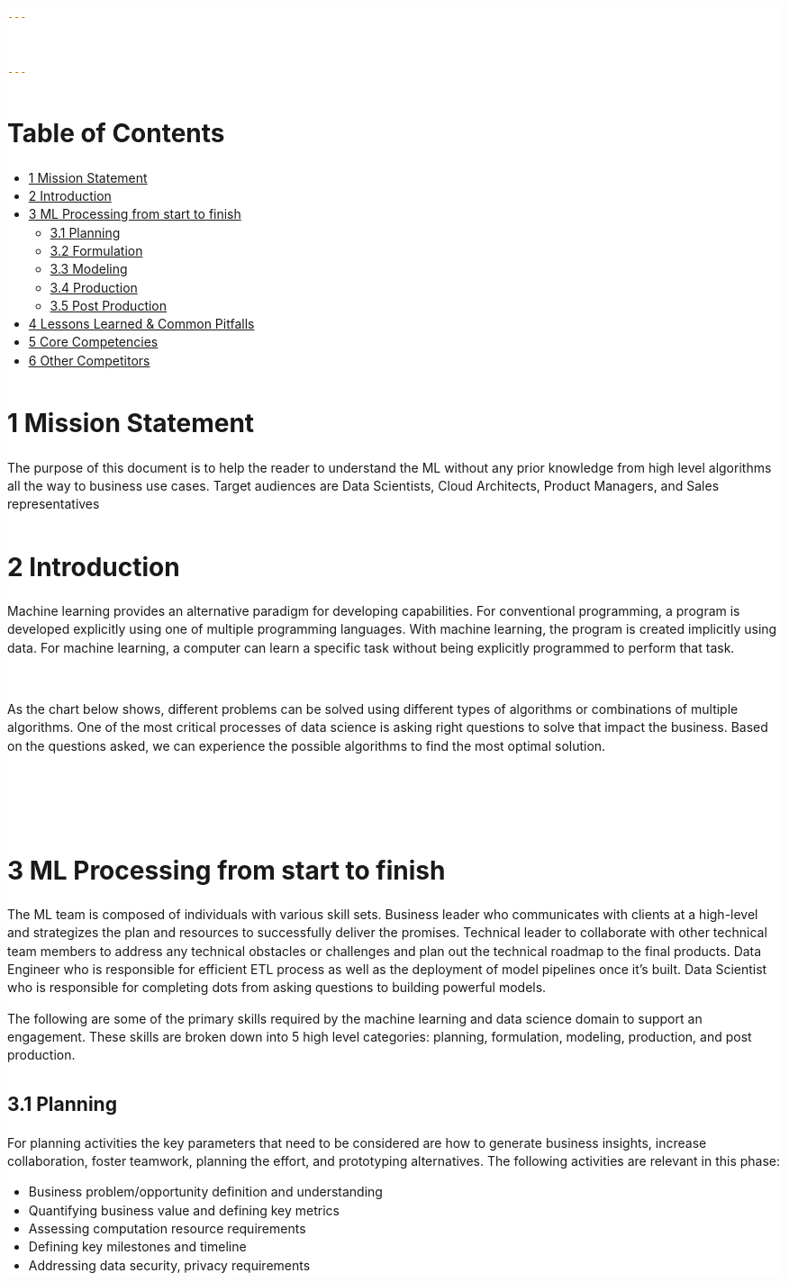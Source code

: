 ```yaml
---


---
```


<h1 id="table-of-contents">Table of Contents</h1>
<ul>
<li><a href="#mission-statement">1 Mission Statement</a></li>
<li><a href="#introduction">2 Introduction</a></li>
<li><a href="#ml-processing-from-start-to-finish">3 ML Processing from start to finish</a>
<ul>
<li><a href="#planning">3.1 Planning</a></li>
<li><a href="#formulation">3.2 Formulation</a></li>
<li><a href="#modeling">3.3 Modeling</a></li>
<li><a href="#production">3.4 Production</a></li>
<li><a href="#post-production">3.5 Post Production</a></li>
</ul>
</li>
<li><a href="#lessons-learned-&amp;-common-pitfalls">4 Lessons Learned &amp; Common Pitfalls</a></li>
<li><a href="#core-competencies">5 Core Competencies</a></li>
<li><a href="#other-competitors">6 Other Competitors</a></li>
</ul>
<h1 id="mission-statement">1 Mission Statement</h1>
<p>The purpose of this document is to help the reader to understand the ML without any prior knowledge from high level algorithms all the way to business use cases. Target audiences are Data Scientists, Cloud Architects, Product Managers, and Sales representatives</p>
<h1 id="introduction">2 Introduction</h1>
<p>Machine learning provides an alternative paradigm for developing capabilities. For conventional programming, a program is developed explicitly using one of multiple programming languages. With machine learning, the program is created implicitly using data. For machine learning, a computer can learn a specific task without being explicitly programmed to perform that task.</p>
<p><img src="https://lh6.googleusercontent.com/RLPVpABwhGDtaCRJJew7lo35zRXrwcp9pcSPTPmgXx9_3_rEU3pGjdsFUpAIQc81PFTm-0-59xd0cjuK4Bn2DDgtqySShVLE9XH_v5axy4SM96QoYDoSqSsHNDn5_OQLM0sJ8d-l" alt=""></p>
<p>As the chart below shows, different problems can be solved using different types of algorithms or combinations of multiple algorithms. One of the most critical processes of data science is asking right questions to solve that impact the business. Based on the questions asked, we can experience the possible algorithms to find the most optimal solution.</p>
<p><img src="https://lh5.googleusercontent.com/2rU2Xr4GKAVP0pZHjQVp_a4MMSQx_5GkI0NVLHGuyizxZObkGvtLhegPI5bbU-Q0y_hx42X1vufVHwK5H12QQEfKP2XhIyaZ2DWfptBi1rDoAup9FHEpJ7RBG0JMIoSkcGAgWLsk" alt=""></p>
<p><img src="https://lh6.googleusercontent.com/7DfZHdJpvEQCxyajYoBjCA3Ty7FYBzE2ZOKmaSNl5RRzTz1UqhcVCXp1hEaW2pepGVDkbwxMrRjoU8vL5dw4ii7qjZUle83Us9Rdt8ZOOgERcLVTC7almg3Jwf-nCYoT-1M3aQSY" alt=""></p>
<h1 id="ml-processing-from-start-to-finish">3 ML Processing from start to finish</h1>
<p>The ML team is composed of individuals with various skill sets. Business leader who communicates with clients at a high-level and strategizes the plan and resources to successfully deliver the promises. Technical leader to collaborate with other technical team members to address any technical obstacles or challenges and plan out the technical roadmap to the final products. Data Engineer who is responsible for efficient ETL process as well as the deployment of model pipelines once it’s built. Data Scientist who is responsible for completing dots from asking questions to building powerful models.</p>
<p>The following are some of the primary skills required by the machine learning and data science domain to support an engagement. These skills are broken down into 5 high level categories: planning, formulation, modeling, production, and post production.</p>
<h2 id="planning">3.1 Planning</h2>
<p>For planning activities the key parameters that need to be considered are how to generate business insights, increase collaboration, foster teamwork, planning the effort, and prototyping alternatives. The following activities are relevant in this phase:</p>
<ul>
<li>Business problem/opportunity definition and understanding</li>
<li>Quantifying business value and defining key metrics</li>
<li>Assessing computation resource requirements</li>
<li>Defining key milestones and timeline</li>
<li>Addressing data security, privacy requirements</li>